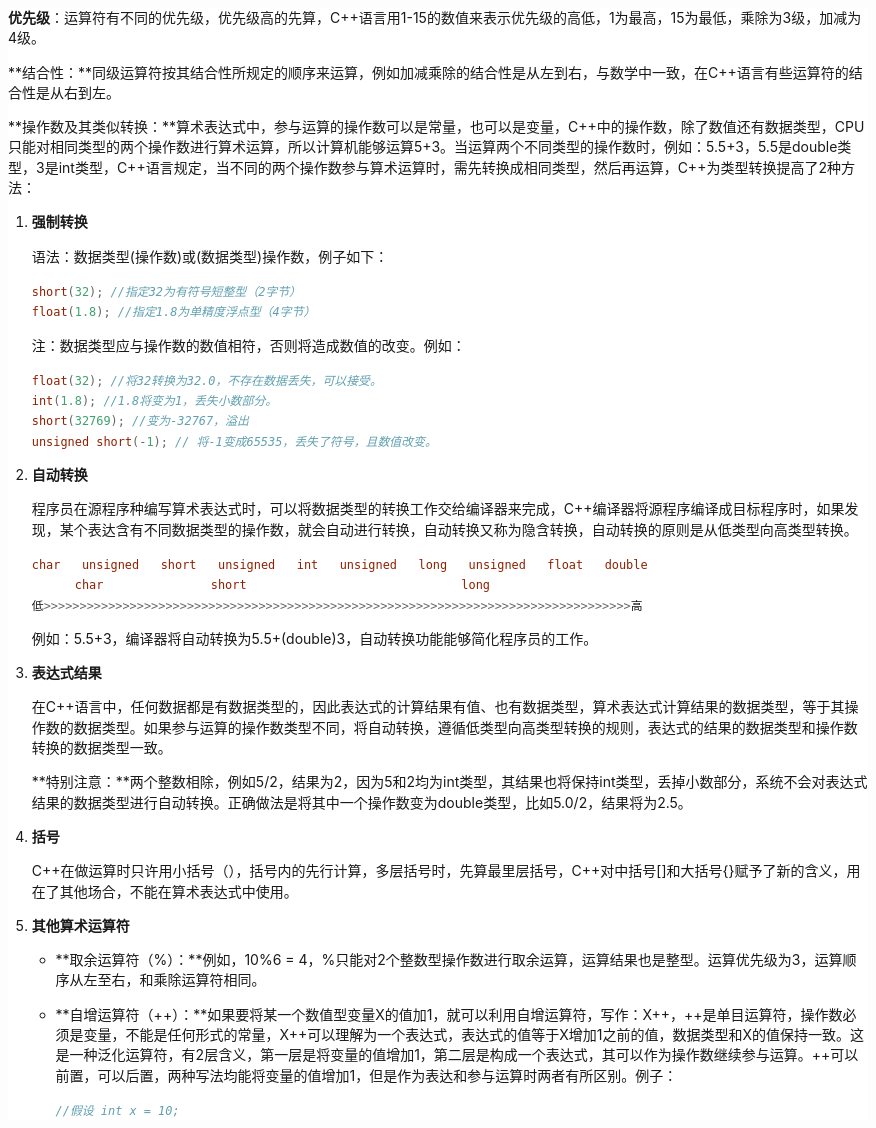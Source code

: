 **优先级**：运算符有不同的优先级，优先级高的先算，C++语言用1-15的数值来表示优先级的高低，1为最高，15为最低，乘除为3级，加减为4级。

**结合性：**同级运算符按其结合性所规定的顺序来运算，例如加减乘除的结合性是从左到右，与数学中一致，在C++语言有些运算符的结合性是从右到左。

**操作数及其类似转换：**算术表达式中，参与运算的操作数可以是常量，也可以是变量，C++中的操作数，除了数值还有数据类型，CPU只能对相同类型的两个操作数进行算术运算，所以计算机能够运算5+3。当运算两个不同类型的操作数时，例如：5.5+3，5.5是double类型，3是int类型，C++语言规定，当不同的两个操作数参与算术运算时，需先转换成相同类型，然后再运算，C++为类型转换提高了2种方法：

1. **强制转换**

   语法：数据类型(操作数)或(数据类型)操作数，例子如下：

   ```c++
   short(32); //指定32为有符号短整型（2字节）
   float(1.8); //指定1.8为单精度浮点型（4字节）
   ```

   注：数据类型应与操作数的数值相符，否则将造成数值的改变。例如：

   ```c++
   float(32); //将32转换为32.0，不存在数据丢失，可以接受。
   int(1.8); //1.8将变为1，丢失小数部分。
   short(32769); //变为-32767，溢出
   unsigned short(-1); // 将-1变成65535，丢失了符号，且数值改变。
   ```

2. **自动转换**

   程序员在源程序种编写算术表达式时，可以将数据类型的转换工作交给编译器来完成，C++编译器将源程序编译成目标程序时，如果发现，某个表达含有不同数据类型的操作数，就会自动进行转换，自动转换又称为隐含转换，自动转换的原则是从低类型向高类型转换。

   ```c++
   char   unsigned   short   unsigned   int   unsigned   long   unsigned   float   double
       	 char               short                              long
   低>>>>>>>>>>>>>>>>>>>>>>>>>>>>>>>>>>>>>>>>>>>>>>>>>>>>>>>>>>>>>>>>>>>>>>>>>>>>>>>>>>高
   ```

   例如：5.5+3，编译器将自动转换为5.5+(double)3，自动转换功能能够简化程序员的工作。

3. **表达式结果**

   在C++语言中，任何数据都是有数据类型的，因此表达式的计算结果有值、也有数据类型，算术表达式计算结果的数据类型，等于其操作数的数据类型。如果参与运算的操作数类型不同，将自动转换，遵循低类型向高类型转换的规则，表达式的结果的数据类型和操作数转换的数据类型一致。

   **特别注意：**两个整数相除，例如5/2，结果为2，因为5和2均为int类型，其结果也将保持int类型，丢掉小数部分，系统不会对表达式结果的数据类型进行自动转换。正确做法是将其中一个操作数变为double类型，比如5.0/2，结果将为2.5。

4. **括号**

   C++在做运算时只许用小括号（），括号内的先行计算，多层括号时，先算最里层括号，C++对中括号[]和大括号{}赋予了新的含义，用在了其他场合，不能在算术表达式中使用。

5. **其他算术运算符**

   - **取余运算符（%）：**例如，10%6 = 4，%只能对2个整数型操作数进行取余运算，运算结果也是整型。运算优先级为3，运算顺序从左至右，和乘除运算符相同。

   - **自增运算符（++）：**如果要将某一个数值型变量X的值加1，就可以利用自增运算符，写作：X++，++是单目运算符，操作数必须是变量，不能是任何形式的常量，X++可以理解为一个表达式，表达式的值等于X增加1之前的值，数据类型和X的值保持一致。这是一种泛化运算符，有2层含义，第一层是将变量的值增加1，第二层是构成一个表达式，其可以作为操作数继续参与运算。++可以前置，可以后置，两种写法均能将变量的值增加1，但是作为表达和参与运算时两者有所区别。例子：

     ```c++
     //假设 int x = 10;
     